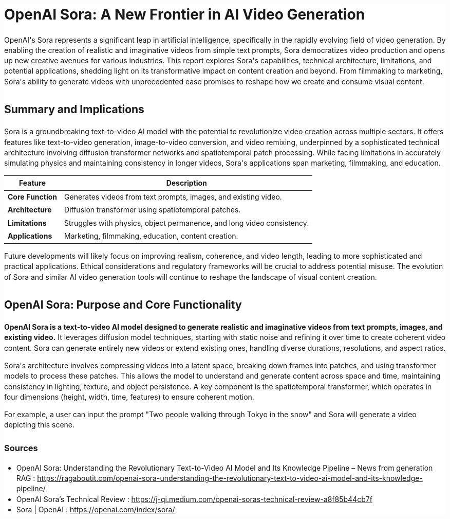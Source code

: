 # OpenAI Sora: A New Frontier in AI Video Generation

OpenAI's Sora represents a significant leap in artificial intelligence, specifically in the rapidly evolving field of video generation. By enabling the creation of realistic and imaginative videos from simple text prompts, Sora democratizes video production and opens up new creative avenues for various industries. This report explores Sora's capabilities, technical architecture, limitations, and potential applications, shedding light on its transformative impact on content creation and beyond. From filmmaking to marketing, Sora's ability to generate videos with unprecedented ease promises to reshape how we create and consume visual content.

## Summary and Implications

Sora is a groundbreaking text-to-video AI model with the potential to revolutionize video creation across multiple sectors. It offers features like text-to-video generation, image-to-video conversion, and video remixing, underpinned by a sophisticated technical architecture involving diffusion transformer networks and spatiotemporal patch processing. While facing limitations in accurately simulating physics and maintaining consistency in longer videos, Sora's applications span marketing, filmmaking, and education.

| Feature          | Description                                                              |
|-------------------|--------------------------------------------------------------------------|
| **Core Function** | Generates videos from text prompts, images, and existing video.           |
| **Architecture**  | Diffusion transformer using spatiotemporal patches.                     |
| **Limitations**   | Struggles with physics, object permanence, and long video consistency. |
| **Applications**  | Marketing, filmmaking, education, content creation.                    |

Future developments will likely focus on improving realism, coherence, and video length, leading to more sophisticated and practical applications. Ethical considerations and regulatory frameworks will be crucial to address potential misuse. The evolution of Sora and similar AI video generation tools will continue to reshape the landscape of visual content creation.

## OpenAI Sora: Purpose and Core Functionality

**OpenAI Sora is a text-to-video AI model designed to generate realistic and imaginative videos from text prompts, images, and existing video.** It leverages diffusion model techniques, starting with static noise and refining it over time to create coherent video content. Sora can generate entirely new videos or extend existing ones, handling diverse durations, resolutions, and aspect ratios.

Sora's architecture involves compressing videos into a latent space, breaking down frames into patches, and using transformer models to process these patches. This allows the model to understand and generate content across space and time, maintaining consistency in lighting, texture, and object persistence. A key component is the spatiotemporal transformer, which operates in four dimensions (height, width, time, features) to ensure coherent motion.

For example, a user can input the prompt "Two people walking through Tokyo in the snow" and Sora will generate a video depicting this scene.

### Sources
* OpenAI Sora: Understanding the Revolutionary Text-to-Video AI Model and Its Knowledge Pipeline – News from generation RAG : https://ragaboutit.com/openai-sora-understanding-the-revolutionary-text-to-video-ai-model-and-its-knowledge-pipeline/
* OpenAI Sora’s Technical Review : https://j-qi.medium.com/openai-soras-technical-review-a8f85b44cb7f
* Sora | OpenAI : https://openai.com/index/sora/
